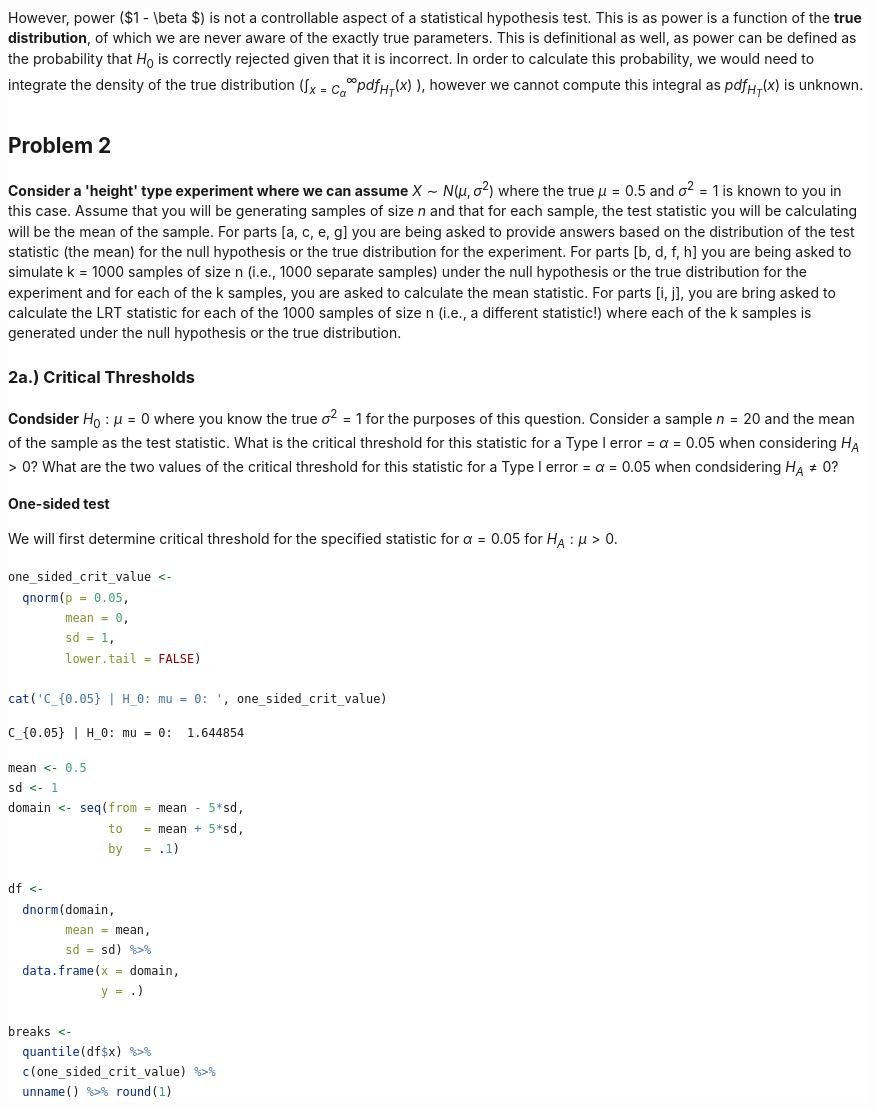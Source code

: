However, power (\$1 - \beta \$) is not a controllable aspect of a statistical hypothesis test. This is as power is a function of the **true distribution**, of which we are never aware of the exactly true parameters. This is definitional as well, as power can be defined as the probability that $H_0$ is correctly rejected given that it is incorrect. In order to calculate this probability, we would need to integrate the density of the true distribution ($\int_{x = C_\alpha}^{\infty} pdf_{H_T}(x)$ ), however we cannot compute this integral as $pdf_{H_T}(x)$ is unknown.

## **Problem 2**

**Consider a 'height' type experiment where we can assume** $X ∼ N(\mu,\sigma^2)$ where the true $\mu = 0.5$ and $\sigma^2 = 1$ is known to you in this case. Assume that you will be generating samples of size $n$ and that for each sample, the test statistic you will be calculating will be the mean of the sample. For parts [a, c, e, g] you are being asked to provide answers based on the distribution of the test statistic (the mean) for the null hypothesis or the true distribution for the experiment. For parts [b, d, f, h] you are being asked to simulate k = 1000 samples of size n (i.e., 1000 separate samples) under the null hypothesis or the true distribution for the experiment and for each of the k samples, you are asked to calculate the mean statistic. For parts [i, j], you are bring asked to calculate the LRT statistic for each of the 1000 samples of size n (i.e., a different statistic!) where each of the k samples is generated under the null hypothesis or the true distribution.

### **2a.) Critical Thresholds**

**Condsider** $H_0 : \mu = 0$ where you know the true $\sigma^2 = 1$ for the purposes of this question. Consider a sample $n = 20$ and the mean of the sample as the test statistic. What is the critical threshold for this statistic for a Type I error = $\alpha$ = 0.05 when considering $H_A > 0?$ What are the two values of the critical threshold for this statistic for a Type I error = $\alpha$ = 0.05 when condsidering $H_A \neq 0$?

**One-sided test**

We will first determine critical threshold for the specified statistic for $\alpha=0.05$ for $H_A : \mu > 0$.


```r
one_sided_crit_value <- 
  qnorm(p = 0.05, 
        mean = 0,
        sd = 1, 
        lower.tail = FALSE)

cat('C_{0.05} | H_0: mu = 0: ', one_sided_crit_value) 
```

```
C_{0.05} | H_0: mu = 0:  1.644854
```

```r
mean <- 0.5
sd <- 1
domain <- seq(from = mean - 5*sd, 
              to   = mean + 5*sd, 
              by   = .1)

df <- 
  dnorm(domain, 
        mean = mean, 
        sd = sd) %>% 
  data.frame(x = domain,
             y = .)

breaks <-
  quantile(df$x) %>%
  c(one_sided_crit_value) %>% 
  unname() %>% round(1)

```